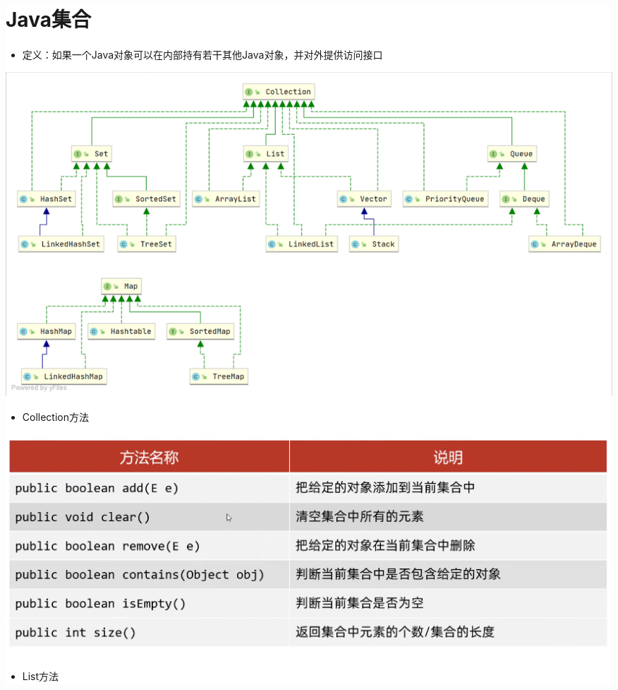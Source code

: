 # Java集合

* 定义：如果一个Java对象可以在内部持有若干其他Java对象，并对外提供访问接口

![1759304997476](image/1759304997476.png)

* Collection方法

![1760623420280](image/1760623420280.png)

* List方法

